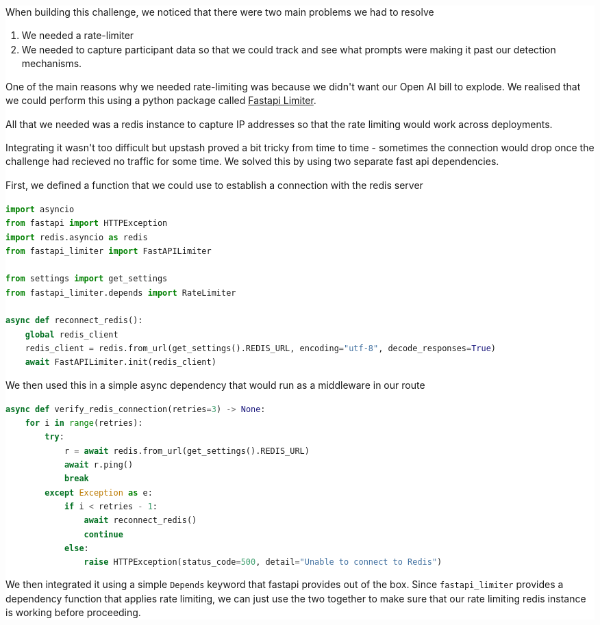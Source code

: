 When building this challenge, we noticed that there were two main problems we had to resolve

1. We needed a rate-limiter
2. We needed to capture participant data so that we could track and see what prompts were making it past our detection mechanisms.

One of the main reasons why we needed rate-limiting was because we didn't want our Open AI bill to explode. We realised that we could perform this using a python package called [Fastapi Limiter](https://github.com/long2ice/fastapi-limiter).

All that we needed was a redis instance to capture IP addresses so that the rate limiting would work across deployments.

Integrating it wasn't too difficult but upstash proved a bit tricky from time to time - sometimes the connection would drop once the challenge had recieved no traffic for some time. We solved this by using two separate fast api dependencies.

First, we defined a function that we could use to establish a connection with the redis server

```py
import asyncio
from fastapi import HTTPException
import redis.asyncio as redis
from fastapi_limiter import FastAPILimiter

from settings import get_settings
from fastapi_limiter.depends import RateLimiter

async def reconnect_redis():
    global redis_client
    redis_client = redis.from_url(get_settings().REDIS_URL, encoding="utf-8", decode_responses=True)
    await FastAPILimiter.init(redis_client)
```

We then used this in a simple async dependency that would run as a middleware in our route

```py
async def verify_redis_connection(retries=3) -> None:
    for i in range(retries):
        try:
            r = await redis.from_url(get_settings().REDIS_URL)
            await r.ping()
            break
        except Exception as e:
            if i < retries - 1:
                await reconnect_redis()
                continue
            else:
                raise HTTPException(status_code=500, detail="Unable to connect to Redis")
```

We then integrated it using a simple `Depends` keyword that fastapi provides out of the box. Since `fastapi_limiter` provides a dependency function that applies rate limiting, we can just use the two together to make sure that our rate limiting redis instance is working before proceeding.
